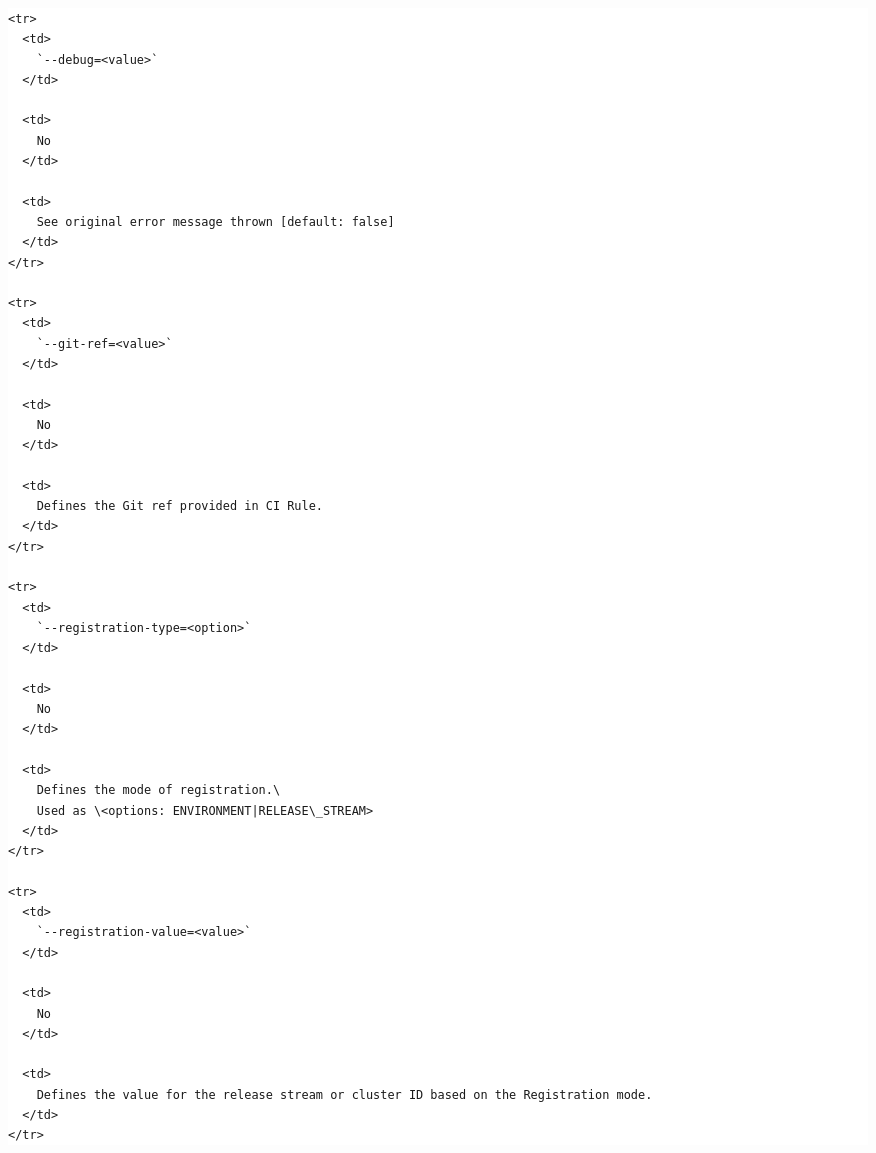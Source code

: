     <tr>
      <td>
        `--debug=<value>`
      </td>

      <td>
        No
      </td>

      <td>
        See original error message thrown [default: false] 
      </td>
    </tr>

    <tr>
      <td>
        `--git-ref=<value>`
      </td>

      <td>
        No
      </td>

      <td>
        Defines the Git ref provided in CI Rule.
      </td>
    </tr>

    <tr>
      <td>
        `--registration-type=<option>`
      </td>

      <td>
        No
      </td>

      <td>
        Defines the mode of registration.\
        Used as \<options: ENVIRONMENT|RELEASE\_STREAM>
      </td>
    </tr>

    <tr>
      <td>
        `--registration-value=<value>`
      </td>

      <td>
        No
      </td>

      <td>
        Defines the value for the release stream or cluster ID based on the Registration mode.
      </td>
    </tr>
  </tbody>
</Table>
